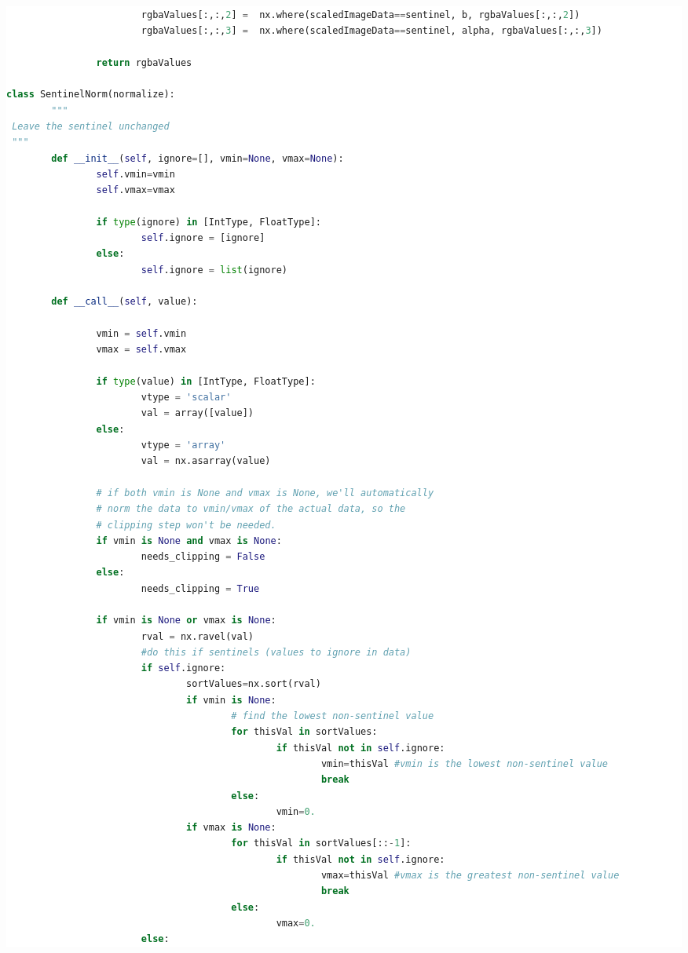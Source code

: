 ```py
                        rgbaValues[:,:,2] =  nx.where(scaledImageData==sentinel, b, rgbaValues[:,:,2])
                        rgbaValues[:,:,3] =  nx.where(scaledImageData==sentinel, alpha, rgbaValues[:,:,3])

                return rgbaValues

class SentinelNorm(normalize):
        """
 Leave the sentinel unchanged
 """
        def __init__(self, ignore=[], vmin=None, vmax=None):
                self.vmin=vmin
                self.vmax=vmax

                if type(ignore) in [IntType, FloatType]:
                        self.ignore = [ignore]
                else:
                        self.ignore = list(ignore)

        def __call__(self, value):

                vmin = self.vmin
                vmax = self.vmax

                if type(value) in [IntType, FloatType]:
                        vtype = 'scalar'
                        val = array([value])
                else:
                        vtype = 'array'
                        val = nx.asarray(value)

                # if both vmin is None and vmax is None, we'll automatically
                # norm the data to vmin/vmax of the actual data, so the
                # clipping step won't be needed.
                if vmin is None and vmax is None:
                        needs_clipping = False
                else:
                        needs_clipping = True

                if vmin is None or vmax is None:
                        rval = nx.ravel(val)
                        #do this if sentinels (values to ignore in data)
                        if self.ignore:
                                sortValues=nx.sort(rval)
                                if vmin is None:
                                        # find the lowest non-sentinel value
                                        for thisVal in sortValues:
                                                if thisVal not in self.ignore:
                                                        vmin=thisVal #vmin is the lowest non-sentinel value
                                                        break
                                        else:
                                                vmin=0.
                                if vmax is None:
                                        for thisVal in sortValues[::-1]:
                                                if thisVal not in self.ignore:
                                                        vmax=thisVal #vmax is the greatest non-sentinel value
                                                        break
                                        else:
                                                vmax=0.
                        else:
```